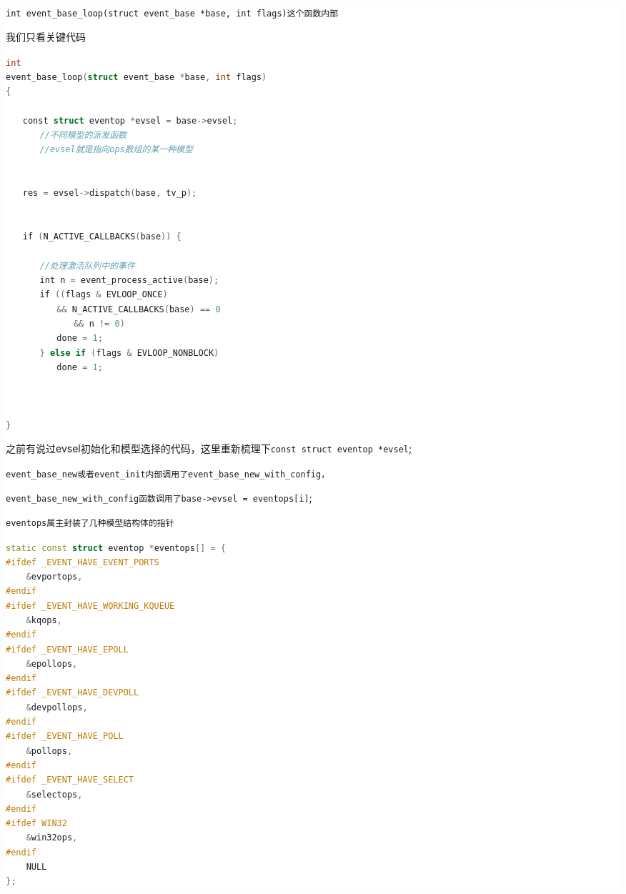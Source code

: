 `int
event_base_loop(struct event_base *base, int flags)这个函数内部`

我们只看关键代码

``` cpp
int
event_base_loop(struct event_base *base, int flags)
{
　　
　　const struct eventop *evsel = base->evsel;
　　　　//不同模型的派发函数
　　　　//evsel就是指向ops数组的某一种模型


　　res = evsel->dispatch(base, tv_p);
   
　　
　　if (N_ACTIVE_CALLBACKS(base)) {

　　　　//处理激活队列中的事件
　　　　int n = event_process_active(base);
　　　　if ((flags & EVLOOP_ONCE)
　　　　　　&& N_ACTIVE_CALLBACKS(base) == 0
　　　　　　　　&& n != 0)
　　　　　　done = 1;
　　　　} else if (flags & EVLOOP_NONBLOCK)
　　　　　　done = 1;



}
```
之前有说过evsel初始化和模型选择的代码，这里重新梳理下`const struct eventop *evsel`;

`event_base_new或者event_init内部调用了event_base_new_with_config，`

`event_base_new_with_config函数调用了base->evsel = eventops[i]`;

`eventops属主封装了几种模型结构体的指针`

``` cpp
static const struct eventop *eventops[] = {
#ifdef _EVENT_HAVE_EVENT_PORTS
    &evportops,
#endif
#ifdef _EVENT_HAVE_WORKING_KQUEUE
    &kqops,
#endif
#ifdef _EVENT_HAVE_EPOLL
    &epollops,
#endif
#ifdef _EVENT_HAVE_DEVPOLL
    &devpollops,
#endif
#ifdef _EVENT_HAVE_POLL
    &pollops,
#endif
#ifdef _EVENT_HAVE_SELECT
    &selectops,
#endif
#ifdef WIN32
    &win32ops,
#endif
    NULL
};
```